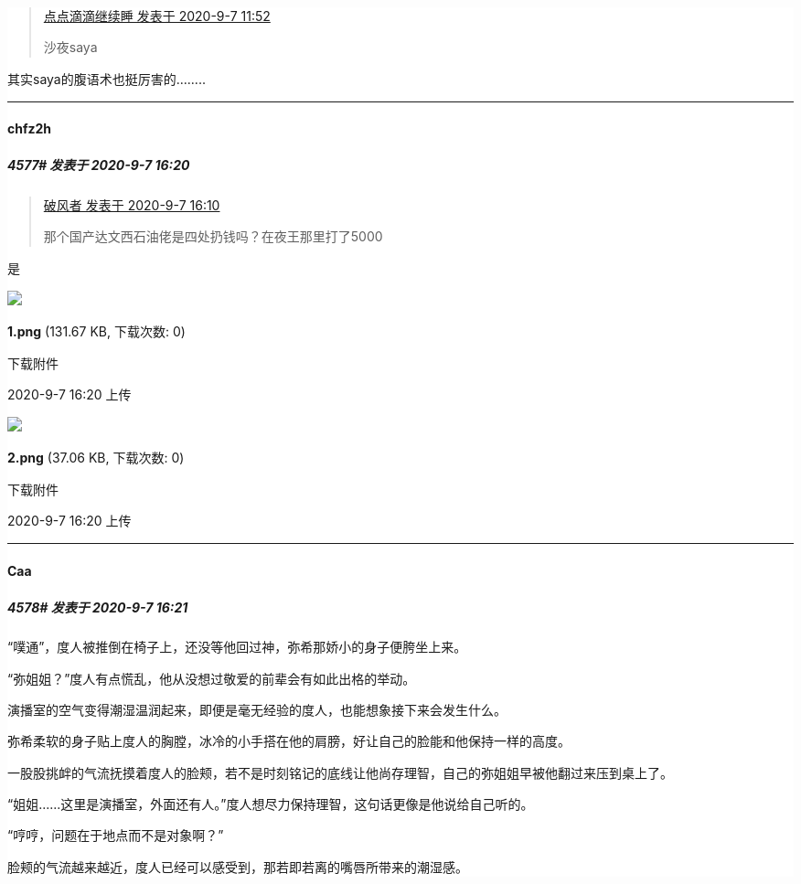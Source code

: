 
<blockquote><a href="httphttps://bbs.saraba1st.com/2b/forum.php?mod=redirect&amp;goto=findpost&amp;pid=48663942&amp;ptid=1956416" target="_blank">点点滴滴继续睡 发表于 2020-9-7 11:52</a>

沙夜saya</blockquote>
其实saya的腹语术也挺厉害的........


*****

####  chfz2h  
##### 4577#       发表于 2020-9-7 16:20


<blockquote><a href="httphttps://bbs.saraba1st.com/2b/forum.php?mod=redirect&amp;goto=findpost&amp;pid=48666154&amp;ptid=1956416" target="_blank">破风者 发表于 2020-9-7 16:10</a>

那个国产达文西石油佬是四处扔钱吗？在夜王那里打了5000</blockquote>
是

<img src="https://img.saraba1st.com/forum/202009/07/162044bff95i89ttxx959t.png" referrerpolicy="no-referrer">


<strong>1.png</strong> (131.67 KB, 下载次数: 0)

下载附件

2020-9-7 16:20 上传


<img src="https://img.saraba1st.com/forum/202009/07/162044qd8d8r05wwdqsa5g.png" referrerpolicy="no-referrer">


<strong>2.png</strong> (37.06 KB, 下载次数: 0)

下载附件

2020-9-7 16:20 上传


*****

####  Caa  
##### 4578#       发表于 2020-9-7 16:21


“噗通”，度人被推倒在椅子上，还没等他回过神，弥希那娇小的身子便胯坐上来。

“弥姐姐？”度人有点慌乱，他从没想过敬爱的前辈会有如此出格的举动。

演播室的空气变得潮湿温润起来，即便是毫无经验的度人，也能想象接下来会发生什么。

弥希柔软的身子贴上度人的胸膛，冰冷的小手搭在他的肩膀，好让自己的脸能和他保持一样的高度。

一股股挑衅的气流抚摸着度人的脸颊，若不是时刻铭记的底线让他尚存理智，自己的弥姐姐早被他翻过来压到桌上了。

“姐姐......这里是演播室，外面还有人。”度人想尽力保持理智，这句话更像是他说给自己听的。

“哼哼，问题在于地点而不是对象啊？”

脸颊的气流越来越近，度人已经可以感受到，那若即若离的嘴唇所带来的潮湿感。

